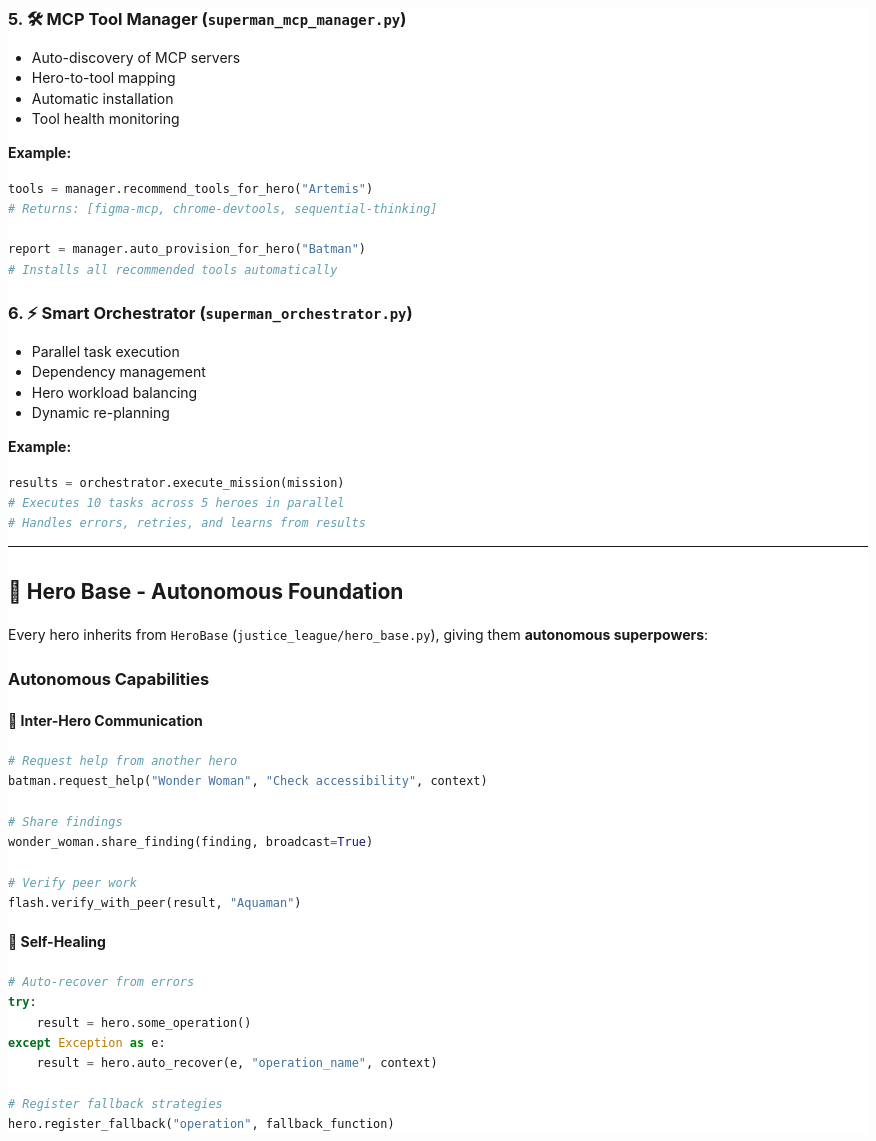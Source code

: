 ### 5. 🛠️ **MCP Tool Manager** (`superman_mcp_manager.py`)
- Auto-discovery of MCP servers
- Hero-to-tool mapping
- Automatic installation
- Tool health monitoring

**Example:**
```python
tools = manager.recommend_tools_for_hero("Artemis")
# Returns: [figma-mcp, chrome-devtools, sequential-thinking]

report = manager.auto_provision_for_hero("Batman")
# Installs all recommended tools automatically
```

### 6. ⚡ **Smart Orchestrator** (`superman_orchestrator.py`)
- Parallel task execution
- Dependency management
- Hero workload balancing
- Dynamic re-planning

**Example:**
```python
results = orchestrator.execute_mission(mission)
# Executes 10 tasks across 5 heroes in parallel
# Handles errors, retries, and learns from results
```

---

## 🦸 Hero Base - Autonomous Foundation

Every hero inherits from `HeroBase` (`justice_league/hero_base.py`), giving them **autonomous superpowers**:

### Autonomous Capabilities

#### 🤝 Inter-Hero Communication
```python
# Request help from another hero
batman.request_help("Wonder Woman", "Check accessibility", context)

# Share findings
wonder_woman.share_finding(finding, broadcast=True)

# Verify peer work
flash.verify_with_peer(result, "Aquaman")
```

#### 🔧 Self-Healing
```python
# Auto-recover from errors
try:
    result = hero.some_operation()
except Exception as e:
    result = hero.auto_recover(e, "operation_name", context)

# Register fallback strategies
hero.register_fallback("operation", fallback_function)
```
